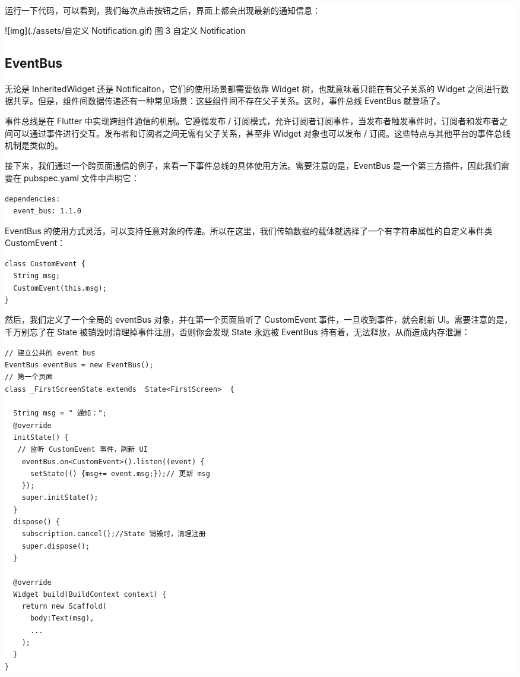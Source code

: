 运行一下代码，可以看到，我们每次点击按钮之后，界面上都会出现最新的通知信息：

![img](./assets/自定义 Notification.gif)
图 3 自定义 Notification

## EventBus

无论是 InheritedWidget 还是 Notificaiton，它们的使用场景都需要依靠 Widget 树，也就意味着只能在有父子关系的 Widget 之间进行数据共享。但是，组件间数据传递还有一种常见场景：这些组件间不存在父子关系。这时，事件总线 EventBus 就登场了。

事件总线是在 Flutter 中实现跨组件通信的机制。它遵循发布 / 订阅模式，允许订阅者订阅事件，当发布者触发事件时，订阅者和发布者之间可以通过事件进行交互。发布者和订阅者之间无需有父子关系，甚至非 Widget 对象也可以发布 / 订阅。这些特点与其他平台的事件总线机制是类似的。

接下来，我们通过一个跨页面通信的例子，来看一下事件总线的具体使用方法。需要注意的是，EventBus 是一个第三方插件，因此我们需要在 pubspec.yaml 文件中声明它：

```
dependencies:  
  event_bus: 1.1.0
```

EventBus 的使用方式灵活，可以支持任意对象的传递。所以在这里，我们传输数据的载体就选择了一个有字符串属性的自定义事件类 CustomEvent：

```
class CustomEvent {
  String msg;
  CustomEvent(this.msg);
}
```

然后，我们定义了一个全局的 eventBus 对象，并在第一个页面监听了 CustomEvent 事件，一旦收到事件，就会刷新 UI。需要注意的是，千万别忘了在 State 被销毁时清理掉事件注册，否则你会发现 State 永远被 EventBus 持有着，无法释放，从而造成内存泄漏：

```
// 建立公共的 event bus
EventBus eventBus = new EventBus();
// 第一个页面
class _FirstScreenState extends  State<FirstScreen>  {
 
  String msg = " 通知：";
  @override
  initState() {
   // 监听 CustomEvent 事件，刷新 UI
    eventBus.on<CustomEvent>().listen((event) {
      setState(() {msg+= event.msg;});// 更新 msg
    });
    super.initState();
  }
  dispose() {
    subscription.cancel();//State 销毁时，清理注册
    super.dispose();
  }
 
  @override
  Widget build(BuildContext context) {
    return new Scaffold(
      body:Text(msg),
      ...
    );
  }
}
```
